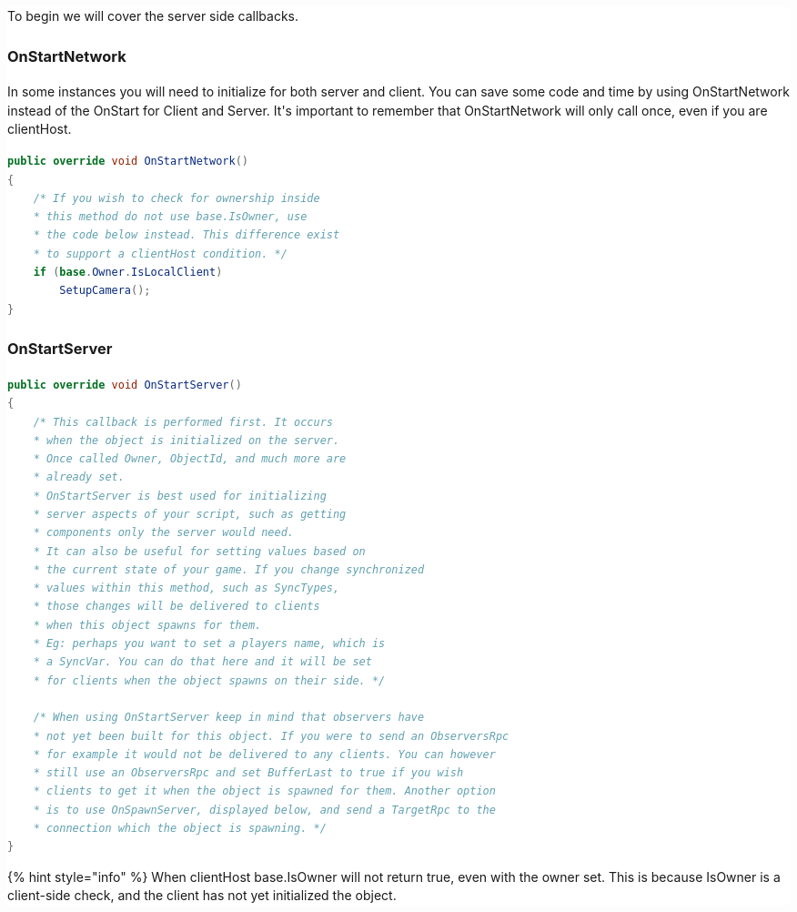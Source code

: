 To begin we will cover the server side callbacks.

### **OnStartNetwork**

In some instances you will need to initialize for both server and client. You can save some code and time by using OnStartNetwork instead of the OnStart for Client and Server. It's important to remember that OnStartNetwork will only call once, even if you are clientHost.

```csharp
public override void OnStartNetwork()
{
    /* If you wish to check for ownership inside
    * this method do not use base.IsOwner, use
    * the code below instead. This difference exist
    * to support a clientHost condition. */
    if (base.Owner.IsLocalClient)
        SetupCamera();
}
```

### **OnStartServer**

```csharp
public override void OnStartServer()
{
    /* This callback is performed first. It occurs
    * when the object is initialized on the server.
    * Once called Owner, ObjectId, and much more are
    * already set.
    * OnStartServer is best used for initializing
    * server aspects of your script, such as getting
    * components only the server would need.
    * It can also be useful for setting values based on
    * the current state of your game. If you change synchronized
    * values within this method, such as SyncTypes,
    * those changes will be delivered to clients
    * when this object spawns for them.
    * Eg: perhaps you want to set a players name, which is
    * a SyncVar. You can do that here and it will be set
    * for clients when the object spawns on their side. */
    
    /* When using OnStartServer keep in mind that observers have
    * not yet been built for this object. If you were to send an ObserversRpc
    * for example it would not be delivered to any clients. You can however
    * still use an ObserversRpc and set BufferLast to true if you wish
    * clients to get it when the object is spawned for them. Another option
    * is to use OnSpawnServer, displayed below, and send a TargetRpc to the
    * connection which the object is spawning. */
}
```

{% hint style="info" %}
When clientHost base.IsOwner will not return true, even with the owner set. This is because IsOwner is a client-side check, and the client has not yet initialized the object.
